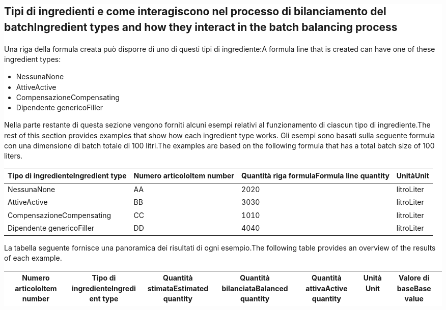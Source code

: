 ## <a name="ingredient-types-and-how-they-interact-in-the-batch-balancing-process"></a><span data-ttu-id="1bb2b-125">Tipi di ingredienti e come interagiscono nel processo di bilanciamento del batch</span><span class="sxs-lookup"><span data-stu-id="1bb2b-125">Ingredient types and how they interact in the batch balancing process</span></span>

<span data-ttu-id="1bb2b-126">Una riga della formula creata può disporre di uno di questi tipi di ingrediente:</span><span class="sxs-lookup"><span data-stu-id="1bb2b-126">A formula line that is created can have one of these ingredient types:</span></span>

- <span data-ttu-id="1bb2b-127">Nessuna</span><span class="sxs-lookup"><span data-stu-id="1bb2b-127">None</span></span>
- <span data-ttu-id="1bb2b-128">Attive</span><span class="sxs-lookup"><span data-stu-id="1bb2b-128">Active</span></span>
- <span data-ttu-id="1bb2b-129">Compensazione</span><span class="sxs-lookup"><span data-stu-id="1bb2b-129">Compensating</span></span>
- <span data-ttu-id="1bb2b-130">Dipendente generico</span><span class="sxs-lookup"><span data-stu-id="1bb2b-130">Filler</span></span>

<span data-ttu-id="1bb2b-131">Nella parte restante di questa sezione vengono forniti alcuni esempi relativi al funzionamento di ciascun tipo di ingrediente.</span><span class="sxs-lookup"><span data-stu-id="1bb2b-131">The rest of this section provides examples that show how each ingredient type works.</span></span> <span data-ttu-id="1bb2b-132">Gli esempi sono basati sulla seguente formula con una dimensione di batch totale di 100 litri.</span><span class="sxs-lookup"><span data-stu-id="1bb2b-132">The examples are based on the following formula that has a total batch size of 100 liters.</span></span>

| <span data-ttu-id="1bb2b-133">Tipo di ingrediente</span><span class="sxs-lookup"><span data-stu-id="1bb2b-133">Ingredient type</span></span> | <span data-ttu-id="1bb2b-134">Numero articolo</span><span class="sxs-lookup"><span data-stu-id="1bb2b-134">Item number</span></span> | <span data-ttu-id="1bb2b-135">Quantità riga formula</span><span class="sxs-lookup"><span data-stu-id="1bb2b-135">Formula line quantity</span></span> | <span data-ttu-id="1bb2b-136">Unità</span><span class="sxs-lookup"><span data-stu-id="1bb2b-136">Unit</span></span> |
|---|---|---|---|
| <span data-ttu-id="1bb2b-137">Nessuna</span><span class="sxs-lookup"><span data-stu-id="1bb2b-137">None</span></span> | <span data-ttu-id="1bb2b-138">A</span><span class="sxs-lookup"><span data-stu-id="1bb2b-138">A</span></span> | <span data-ttu-id="1bb2b-139">20</span><span class="sxs-lookup"><span data-stu-id="1bb2b-139">20</span></span> | <span data-ttu-id="1bb2b-140">litro</span><span class="sxs-lookup"><span data-stu-id="1bb2b-140">Liter</span></span> |
| <span data-ttu-id="1bb2b-141">Attive</span><span class="sxs-lookup"><span data-stu-id="1bb2b-141">Active</span></span> | <span data-ttu-id="1bb2b-142">B</span><span class="sxs-lookup"><span data-stu-id="1bb2b-142">B</span></span> | <span data-ttu-id="1bb2b-143">30</span><span class="sxs-lookup"><span data-stu-id="1bb2b-143">30</span></span> | <span data-ttu-id="1bb2b-144">litro</span><span class="sxs-lookup"><span data-stu-id="1bb2b-144">Liter</span></span> |
| <span data-ttu-id="1bb2b-145">Compensazione</span><span class="sxs-lookup"><span data-stu-id="1bb2b-145">Compensating</span></span> | <span data-ttu-id="1bb2b-146">C</span><span class="sxs-lookup"><span data-stu-id="1bb2b-146">C</span></span> | <span data-ttu-id="1bb2b-147">10</span><span class="sxs-lookup"><span data-stu-id="1bb2b-147">10</span></span> | <span data-ttu-id="1bb2b-148">litro</span><span class="sxs-lookup"><span data-stu-id="1bb2b-148">Liter</span></span> |
| <span data-ttu-id="1bb2b-149">Dipendente generico</span><span class="sxs-lookup"><span data-stu-id="1bb2b-149">Filler</span></span> | <span data-ttu-id="1bb2b-150">D</span><span class="sxs-lookup"><span data-stu-id="1bb2b-150">D</span></span> | <span data-ttu-id="1bb2b-151">40</span><span class="sxs-lookup"><span data-stu-id="1bb2b-151">40</span></span> | <span data-ttu-id="1bb2b-152">litro</span><span class="sxs-lookup"><span data-stu-id="1bb2b-152">Liter</span></span> |

<span data-ttu-id="1bb2b-153">La tabella seguente fornisce una panoramica dei risultati di ogni esempio.</span><span class="sxs-lookup"><span data-stu-id="1bb2b-153">The following table provides an overview of the results of each example.</span></span>

| <span data-ttu-id="1bb2b-154">Numero articolo</span><span class="sxs-lookup"><span data-stu-id="1bb2b-154">Item number</span></span> | <span data-ttu-id="1bb2b-155">Tipo di ingrediente</span><span class="sxs-lookup"><span data-stu-id="1bb2b-155">Ingredient type</span></span> | <span data-ttu-id="1bb2b-156">Quantità stimata</span><span class="sxs-lookup"><span data-stu-id="1bb2b-156">Estimated quantity</span></span> | <span data-ttu-id="1bb2b-157">Quantità bilanciata</span><span class="sxs-lookup"><span data-stu-id="1bb2b-157">Balanced quantity</span></span> | <span data-ttu-id="1bb2b-158">Quantità attiva</span><span class="sxs-lookup"><span data-stu-id="1bb2b-158">Active quantity</span></span> | <span data-ttu-id="1bb2b-159">Unità</span><span class="sxs-lookup"><span data-stu-id="1bb2b-159">Unit</span></span> | <span data-ttu-id="1bb2b-160">Valore di base</span><span class="sxs-lookup"><span data-stu-id="1bb2b-160">Base value</span></span> |
|---|---|---|---|---|---|---|